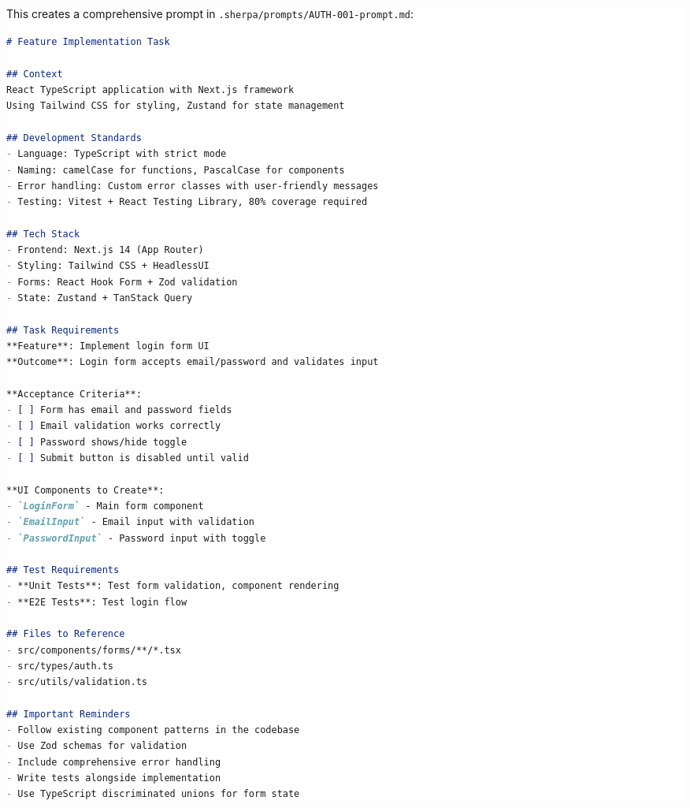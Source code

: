 This creates a comprehensive prompt in `.sherpa/prompts/AUTH-001-prompt.md`:

```markdown
# Feature Implementation Task

## Context
React TypeScript application with Next.js framework
Using Tailwind CSS for styling, Zustand for state management

## Development Standards
- Language: TypeScript with strict mode
- Naming: camelCase for functions, PascalCase for components
- Error handling: Custom error classes with user-friendly messages
- Testing: Vitest + React Testing Library, 80% coverage required

## Tech Stack  
- Frontend: Next.js 14 (App Router)
- Styling: Tailwind CSS + HeadlessUI
- Forms: React Hook Form + Zod validation
- State: Zustand + TanStack Query

## Task Requirements
**Feature**: Implement login form UI
**Outcome**: Login form accepts email/password and validates input

**Acceptance Criteria**:
- [ ] Form has email and password fields
- [ ] Email validation works correctly
- [ ] Password shows/hide toggle  
- [ ] Submit button is disabled until valid

**UI Components to Create**:
- `LoginForm` - Main form component
- `EmailInput` - Email input with validation
- `PasswordInput` - Password input with toggle

## Test Requirements
- **Unit Tests**: Test form validation, component rendering
- **E2E Tests**: Test login flow

## Files to Reference
- src/components/forms/**/*.tsx
- src/types/auth.ts
- src/utils/validation.ts

## Important Reminders
- Follow existing component patterns in the codebase
- Use Zod schemas for validation  
- Include comprehensive error handling
- Write tests alongside implementation
- Use TypeScript discriminated unions for form state
```
